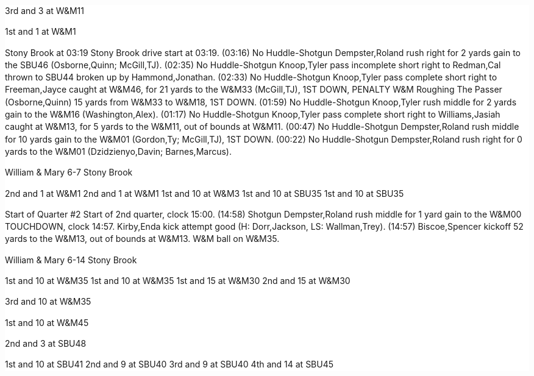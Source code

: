 3rd and 3 at W&M11

1st and 1 at W&M1

Stony Brook at 03:19
Stony Brook drive start at 03:19.
(03:16) No Huddle-Shotgun Dempster,Roland rush right for 2 yards gain to the SBU46 (Osborne,Quinn;
McGill,TJ).
(02:35) No Huddle-Shotgun Knoop,Tyler pass incomplete short right to Redman,Cal thrown to SBU44 broken up
by Hammond,Jonathan.
(02:33) No Huddle-Shotgun Knoop,Tyler pass complete short right to Freeman,Jayce caught at W&M46, for 21
yards to the W&M33 (McGill,TJ), 1ST DOWN, PENALTY W&M Roughing The Passer (Osborne,Quinn) 15 yards
from W&M33 to W&M18, 1ST DOWN.
(01:59) No Huddle-Shotgun Knoop,Tyler rush middle for 2 yards gain to the W&M16 (Washington,Alex).
(01:17) No Huddle-Shotgun Knoop,Tyler pass complete short right to Williams,Jasiah caught at W&M13, for 5
yards to the W&M11, out of bounds at W&M11.
(00:47) No Huddle-Shotgun Dempster,Roland rush middle for 10 yards gain to the W&M01 (Gordon,Ty;
McGill,TJ), 1ST DOWN.
(00:22) No Huddle-Shotgun Dempster,Roland rush right for 0 yards to the W&M01 (Dzidzienyo,Davin;
Barnes,Marcus).

William & Mary 6-7 Stony Brook

2nd and 1 at W&M1
2nd and 1 at W&M1
1st and 10 at W&M3
1st and 10 at SBU35
1st and 10 at SBU35

Start of Quarter #2
Start of 2nd quarter, clock 15:00.
(14:58) Shotgun Dempster,Roland rush middle for 1 yard gain to the W&M00 TOUCHDOWN, clock 14:57.
Kirby,Enda kick attempt good (H: Dorr,Jackson, LS: Wallman,Trey).
(14:57) Biscoe,Spencer kickoff 52 yards to the W&M13, out of bounds at W&M13.
W&M ball on W&M35.

William & Mary 6-14 Stony Brook

1st and 10 at W&M35
1st and 10 at W&M35
1st and 15 at W&M30
2nd and 15 at W&M30

3rd and 10 at W&M35

1st and 10 at W&M45

2nd and 3 at SBU48

1st and 10 at SBU41
2nd and 9 at SBU40
3rd and 9 at SBU40
4th and 14 at SBU45
